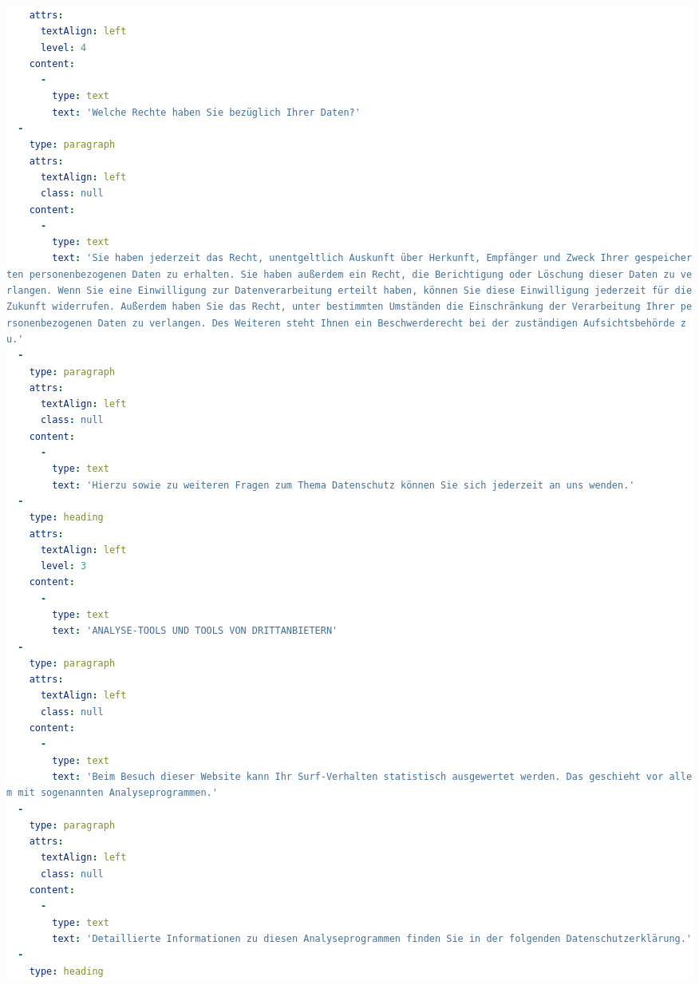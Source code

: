 ```yaml
    attrs:
      textAlign: left
      level: 4
    content:
      -
        type: text
        text: 'Welche Rechte haben Sie bezüglich Ihrer Daten?'
  -
    type: paragraph
    attrs:
      textAlign: left
      class: null
    content:
      -
        type: text
        text: 'Sie haben jederzeit das Recht, unentgeltlich Auskunft über Herkunft, Empfänger und Zweck Ihrer gespeicherten personenbezogenen Daten zu erhalten. Sie haben außerdem ein Recht, die Berichtigung oder Löschung dieser Daten zu verlangen. Wenn Sie eine Einwilligung zur Datenverarbeitung erteilt haben, können Sie diese Einwilligung jederzeit für die Zukunft widerrufen. Außerdem haben Sie das Recht, unter bestimmten Umständen die Einschränkung der Verarbeitung Ihrer personenbezogenen Daten zu verlangen. Des Weiteren steht Ihnen ein Beschwerderecht bei der zuständigen Aufsichtsbehörde zu.'
  -
    type: paragraph
    attrs:
      textAlign: left
      class: null
    content:
      -
        type: text
        text: 'Hierzu sowie zu weiteren Fragen zum Thema Datenschutz können Sie sich jederzeit an uns wenden.'
  -
    type: heading
    attrs:
      textAlign: left
      level: 3
    content:
      -
        type: text
        text: 'ANALYSE-TOOLS UND TOOLS VON DRITT­ANBIETERN'
  -
    type: paragraph
    attrs:
      textAlign: left
      class: null
    content:
      -
        type: text
        text: 'Beim Besuch dieser Website kann Ihr Surf-Verhalten statistisch ausgewertet werden. Das geschieht vor allem mit sogenannten Analyseprogrammen.'
  -
    type: paragraph
    attrs:
      textAlign: left
      class: null
    content:
      -
        type: text
        text: 'Detaillierte Informationen zu diesen Analyseprogrammen finden Sie in der folgenden Datenschutzerklärung.'
  -
    type: heading
```